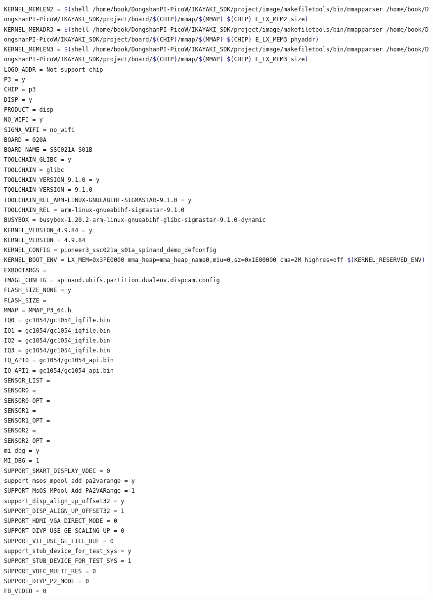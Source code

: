 ```bash
KERNEL_MEMLEN2 = $(shell /home/book/DongshanPI-PicoW/IKAYAKI_SDK/project/image/makefiletools/bin/mmapparser /home/book/DongshanPI-PicoW/IKAYAKI_SDK/project/board/$(CHIP)/mmap/$(MMAP) $(CHIP) E_LX_MEM2 size)
KERNEL_MEMADR3 = $(shell /home/book/DongshanPI-PicoW/IKAYAKI_SDK/project/image/makefiletools/bin/mmapparser /home/book/DongshanPI-PicoW/IKAYAKI_SDK/project/board/$(CHIP)/mmap/$(MMAP) $(CHIP) E_LX_MEM3 phyaddr)
KERNEL_MEMLEN3 = $(shell /home/book/DongshanPI-PicoW/IKAYAKI_SDK/project/image/makefiletools/bin/mmapparser /home/book/DongshanPI-PicoW/IKAYAKI_SDK/project/board/$(CHIP)/mmap/$(MMAP) $(CHIP) E_LX_MEM3 size)
LOGO_ADDR = Not support chip
P3 = y
CHIP = p3
DISP = y
PRODUCT = disp
NO_WIFI = y
SIGMA_WIFI = no_wifi
BOARD = 020A
BOARD_NAME = SSC021A-S01B
TOOLCHAIN_GLIBC = y
TOOLCHAIN = glibc
TOOLCHAIN_VERSION_9.1.0 = y
TOOLCHAIN_VERSION = 9.1.0
TOOLCHAIN_REL_ARM-LINUX-GNUEABIHF-SIGMASTAR-9.1.0 = y
TOOLCHAIN_REL = arm-linux-gnueabihf-sigmastar-9.1.0
BUSYBOX = busybox-1.20.2-arm-linux-gnueabihf-glibc-sigmastar-9.1.0-dynamic
KERNEL_VERSION_4.9.84 = y
KERNEL_VERSION = 4.9.84
KERNEL_CONFIG = pioneer3_ssc021a_s01a_spinand_demo_defconfig
KERNEL_BOOT_ENV = LX_MEM=0x3FE0000 mma_heap=mma_heap_name0,miu=0,sz=0x1E00000 cma=2M highres=off $(KERNEL_RESERVED_ENV)
EXBOOTARGS =
IMAGE_CONFIG = spinand.ubifs.partition.dualenv.dispcam.config
FLASH_SIZE_NONE = y
FLASH_SIZE =
MMAP = MMAP_P3_64.h
IQ0 = gc1054/gc1054_iqfile.bin
IQ1 = gc1054/gc1054_iqfile.bin
IQ2 = gc1054/gc1054_iqfile.bin
IQ3 = gc1054/gc1054_iqfile.bin
IQ_API0 = gc1054/gc1054_api.bin
IQ_API1 = gc1054/gc1054_api.bin
SENSOR_LIST =
SENSOR0 =
SENSOR0_OPT =
SENSOR1 =
SENSOR1_OPT =
SENSOR2 =
SENSOR2_OPT =
mi_dbg = y
MI_DBG = 1
SUPPORT_SMART_DISPLAY_VDEC = 0
support_msos_mpool_add_pa2varange = y
SUPPORT_MsOS_MPool_Add_PA2VARange = 1
support_disp_align_up_offset32 = y
SUPPORT_DISP_ALIGN_UP_OFFSET32 = 1
SUPPORT_HDMI_VGA_DIRECT_MODE = 0
SUPPORT_DIVP_USE_GE_SCALING_UP = 0
SUPPORT_VIF_USE_GE_FILL_BUF = 0
support_stub_device_for_test_sys = y
SUPPORT_STUB_DEVICE_FOR_TEST_SYS = 1
SUPPORT_VDEC_MULTI_RES = 0
SUPPORT_DIVP_P2_MODE = 0
FB_VIDEO = 0
```